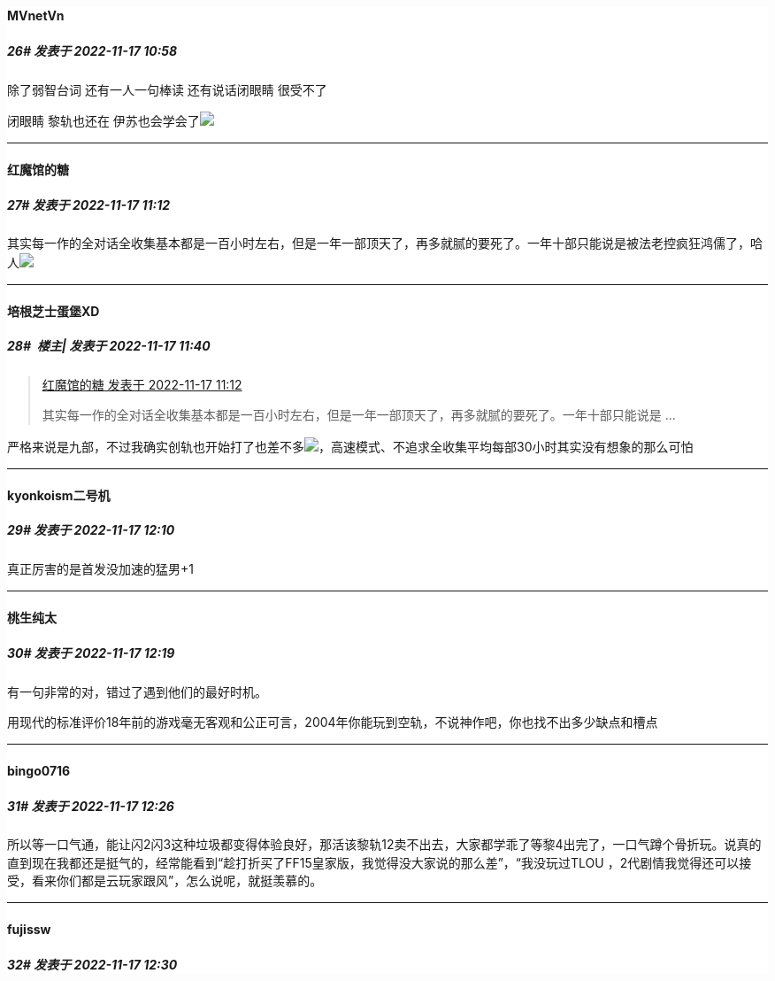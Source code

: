 ####  MVnetVn  
##### 26#       发表于 2022-11-17 10:58

除了弱智台词 还有一人一句棒读 还有说话闭眼睛 很受不了

闭眼睛 黎轨也还在 伊苏也会学会了<img src="https://static.saraba1st.com/image/smiley/face2017/001.png" referrerpolicy="no-referrer">

*****

####  红魔馆的糖  
##### 27#       发表于 2022-11-17 11:12

其实每一作的全对话全收集基本都是一百小时左右，但是一年一部顶天了，再多就腻的要死了。一年十部只能说是被法老控疯狂鸿儒了，哈人<img src="https://static.saraba1st.com/image/smiley/face2017/019.png" referrerpolicy="no-referrer">

*****

####  培根芝士蛋堡XD  
##### 28#         楼主| 发表于 2022-11-17 11:40

<blockquote><a href="httphttps://bbs.saraba1st.com/2b/forum.php?mod=redirect&amp;goto=findpost&amp;pid=58472268&amp;ptid=2105395" target="_blank">红魔馆的糖 发表于 2022-11-17 11:12</a>

其实每一作的全对话全收集基本都是一百小时左右，但是一年一部顶天了，再多就腻的要死了。一年十部只能说是 ...</blockquote>
严格来说是九部，不过我确实创轨也开始打了也差不多<img src="https://static.saraba1st.com/image/smiley/face2017/019.png" referrerpolicy="no-referrer">，高速模式、不追求全收集平均每部30小时其实没有想象的那么可怕

*****

####  kyonkoism二号机  
##### 29#       发表于 2022-11-17 12:10

真正厉害的是首发没加速的猛男+1

*****

####  桃生纯太  
##### 30#       发表于 2022-11-17 12:19

有一句非常的对，错过了遇到他们的最好时机。

用现代的标准评价18年前的游戏毫无客观和公正可言，2004年你能玩到空轨，不说神作吧，你也找不出多少缺点和槽点



*****

####  bingo0716  
##### 31#       发表于 2022-11-17 12:26

所以等一口气通，能让闪2闪3这种垃圾都变得体验良好，那活该黎轨12卖不出去，大家都学乖了等黎4出完了，一口气蹲个骨折玩。说真的直到现在我都还是挺气的，经常能看到“趁打折买了FF15皇家版，我觉得没大家说的那么差”，“我没玩过TLOU ，2代剧情我觉得还可以接受，看来你们都是云玩家跟风”，怎么说呢，就挺羡慕的。

*****

####  fujissw  
##### 32#       发表于 2022-11-17 12:30
